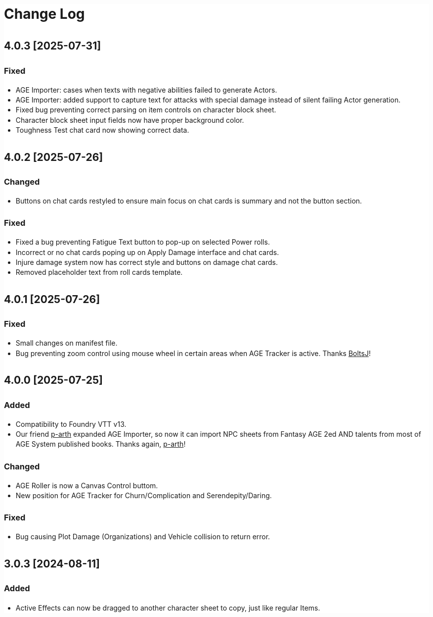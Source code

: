 # Change Log
## 4.0.3 [2025-07-31]
### Fixed
- AGE Importer: cases when texts with negative abilities failed to generate Actors.
- AGE Importer: added support to capture text for attacks with special damage instead of silent failing Actor generation.
- Fixed bug preventing correct parsing on item controls on character block sheet.
- Character block sheet input fields now have proper background color.
- Toughness Test chat card now showing correct data.

## 4.0.2 [2025-07-26]
### Changed
- Buttons on chat cards restyled to ensure main focus on chat cards is summary and not the button section.

### Fixed
- Fixed a bug preventing Fatigue Text button to pop-up on selected Power rolls.
- Incorrect or no chat cards poping up on Apply Damage interface and chat cards.
- Injure damage system now has correct style and buttons on damage chat cards.
- Removed placeholder text from roll cards template.

## 4.0.1 [2025-07-26]
### Fixed
- Small changes on manifest file.
- Bug preventing zoom control using mouse wheel in certain areas when AGE Tracker is active. Thanks [BoltsJ](https://github.com/BoltsJ)!

## 4.0.0 [2025-07-25]
### Added
- Compatibility to Foundry VTT v13.
- Our friend [p-arth](https://github.com/p-arth) expanded AGE Importer, so now it can import NPC sheets from Fantasy AGE 2ed AND talents from most of AGE System published books. Thanks again, [p-arth](https://github.com/p-arth)!

### Changed
- AGE Roller is now a Canvas Control buttom.
- New position for AGE Tracker for Churn/Complication and Serendepity/Daring.

### Fixed
- Bug causing Plot Damage (Organizations) and Vehicle collision to return error.

## 3.0.3 [2024-08-11]
### Added
- Active Effects can now be dragged to another character sheet to copy, just like regular Items.
